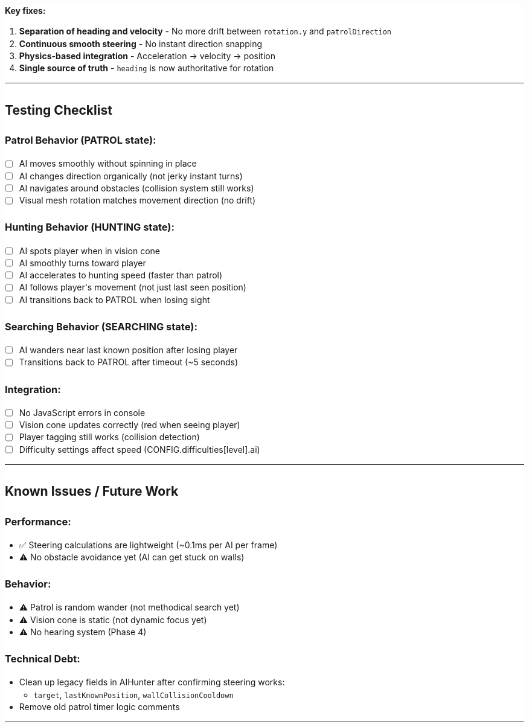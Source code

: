 **Key fixes:**
1. **Separation of heading and velocity** - No more drift between `rotation.y` and `patrolDirection`
2. **Continuous smooth steering** - No instant direction snapping
3. **Physics-based integration** - Acceleration → velocity → position
4. **Single source of truth** - `heading` is now authoritative for rotation

---

## Testing Checklist

### Patrol Behavior (PATROL state):
- [ ] AI moves smoothly without spinning in place
- [ ] AI changes direction organically (not jerky instant turns)
- [ ] AI navigates around obstacles (collision system still works)
- [ ] Visual mesh rotation matches movement direction (no drift)

### Hunting Behavior (HUNTING state):
- [ ] AI spots player when in vision cone
- [ ] AI smoothly turns toward player
- [ ] AI accelerates to hunting speed (faster than patrol)
- [ ] AI follows player's movement (not just last seen position)
- [ ] AI transitions back to PATROL when losing sight

### Searching Behavior (SEARCHING state):
- [ ] AI wanders near last known position after losing player
- [ ] Transitions back to PATROL after timeout (~5 seconds)

### Integration:
- [ ] No JavaScript errors in console
- [ ] Vision cone updates correctly (red when seeing player)
- [ ] Player tagging still works (collision detection)
- [ ] Difficulty settings affect speed (CONFIG.difficulties[level].ai)

---

## Known Issues / Future Work

### Performance:
- ✅ Steering calculations are lightweight (~0.1ms per AI per frame)
- ⚠️ No obstacle avoidance yet (AI can get stuck on walls)

### Behavior:
- ⚠️ Patrol is random wander (not methodical search yet)
- ⚠️ Vision cone is static (not dynamic focus yet)
- ⚠️ No hearing system (Phase 4)

### Technical Debt:
- Clean up legacy fields in AIHunter after confirming steering works:
  - `target`, `lastKnownPosition`, `wallCollisionCooldown`
- Remove old patrol timer logic comments

---